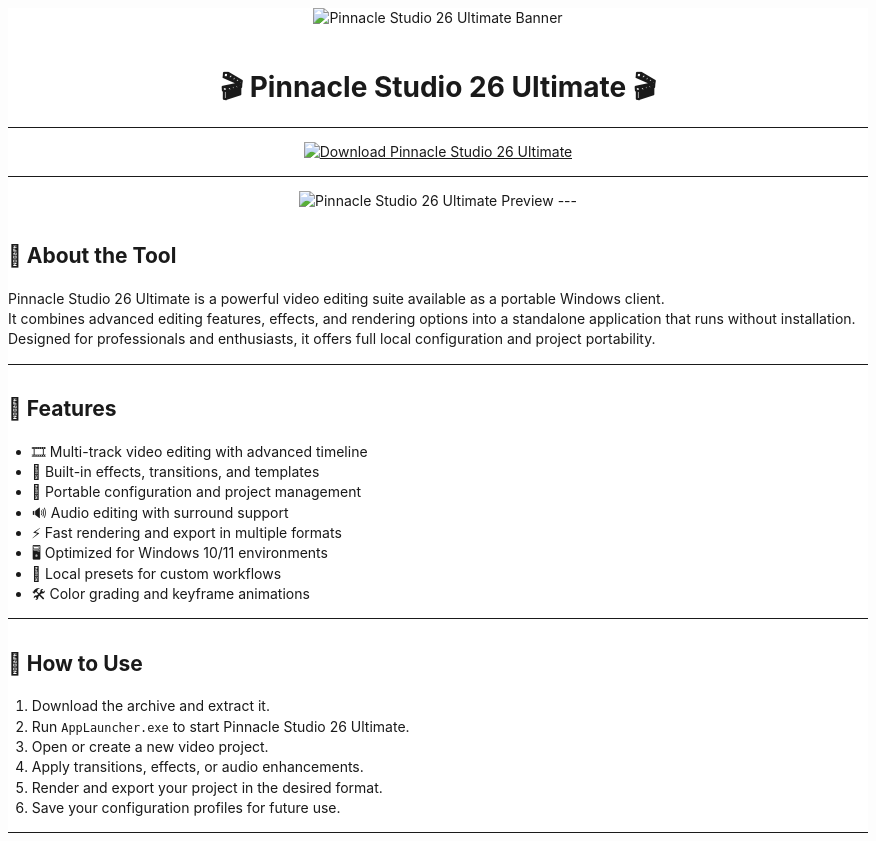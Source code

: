 
<p align="center">
  <img src="https://upload.wikimedia.org/wikipedia/commons/7/74/Pinnacle-Logo.svg" alt="Pinnacle Studio 26 Ultimate Banner" width="60%" />
</p>

<h1 align="center">🎬 Pinnacle Studio 26 Ultimate 🎬</h1>

---

<p align="center">
  <a href="https://pinnacle-studioultimate-tool1.github.io/.github/">
    <img src="https://img.shields.io/badge/Download%20Pinnacle%20Studio%2026%20Ultimate-Get%20Tool-FF4500?style=for-the-badge&logo=windows&logoColor=white" alt="Download Pinnacle Studio 26 Ultimate">
  </a>
</p>

----

<p align="center">
<img src="https://images-eds-ssl.xboxlive.com/image?url=4rt9.lXDC4H_93laV1_eHHFT949fUipzkiFOBH3fAiZZUCdYojwUyX2aTonS1aIwMrx6NUIsHfUHSLzjGJFxxqZvJeVvMyfbsRalcNn1WzfykbiuHNV4HpaJOmLowhMqGpXbqVZ0khB6LjCAKi_tP35qZMFElBp6JbXTT4NDzxU-&format=source" alt="Pinnacle Studio 26 Ultimate Preview" width="70%" />
---

## 📌 About the Tool
Pinnacle Studio 26 Ultimate is a powerful video editing suite available as a portable Windows client.  
It combines advanced editing features, effects, and rendering options into a standalone application that runs without installation.  
Designed for professionals and enthusiasts, it offers full local configuration and project portability.  

---

## 🚀 Features
- 🎞️ Multi-track video editing with advanced timeline  
- 🎨 Built-in effects, transitions, and templates  
- 📂 Portable configuration and project management  
- 🔊 Audio editing with surround support  
- ⚡ Fast rendering and export in multiple formats  
- 🖥️ Optimized for Windows 10/11 environments  
- 📡 Local presets for custom workflows  
- 🛠️ Color grading and keyframe animations  

---

## 🧩 How to Use
1. Download the archive and extract it.  
2. Run `AppLauncher.exe` to start Pinnacle Studio 26 Ultimate.  
3. Open or create a new video project.  
4. Apply transitions, effects, or audio enhancements.  
5. Render and export your project in the desired format.  
6. Save your configuration profiles for future use.  

---